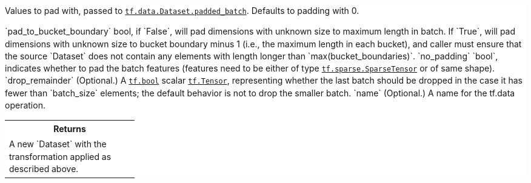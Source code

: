 Values to pad with, passed to
<a href="../../../tf/data/Dataset.md#padded_batch"><code>tf.data.Dataset.padded_batch</code></a>. Defaults to padding with 0.
</td>
</tr><tr>
<td>
`pad_to_bucket_boundary`
</td>
<td>
bool, if `False`, will pad dimensions with unknown
size to maximum length in batch. If `True`, will pad dimensions with
unknown size to bucket boundary minus 1 (i.e., the maximum length in
each bucket), and caller must ensure that the source `Dataset` does not
contain any elements with length longer than `max(bucket_boundaries)`.
</td>
</tr><tr>
<td>
`no_padding`
</td>
<td>
`bool`, indicates whether to pad the batch features (features
need to be either of type <a href="../../../tf/sparse/SparseTensor.md"><code>tf.sparse.SparseTensor</code></a> or of same shape).
</td>
</tr><tr>
<td>
`drop_remainder`
</td>
<td>
(Optional.) A <a href="../../../tf.md#bool"><code>tf.bool</code></a> scalar <a href="../../../tf/Tensor.md"><code>tf.Tensor</code></a>, representing
whether the last batch should be dropped in the case it has fewer than
`batch_size` elements; the default behavior is not to drop the smaller
batch.
</td>
</tr><tr>
<td>
`name`
</td>
<td>
(Optional.) A name for the tf.data operation.
</td>
</tr>
</table>




 <table class="responsive fixed orange">
<colgroup><col width="214px"><col></colgroup>
<tr><th colspan="2">Returns</th></tr>
<tr class="alt">
<td colspan="2">
A new `Dataset` with the transformation applied as described above.
</td>
</tr>
